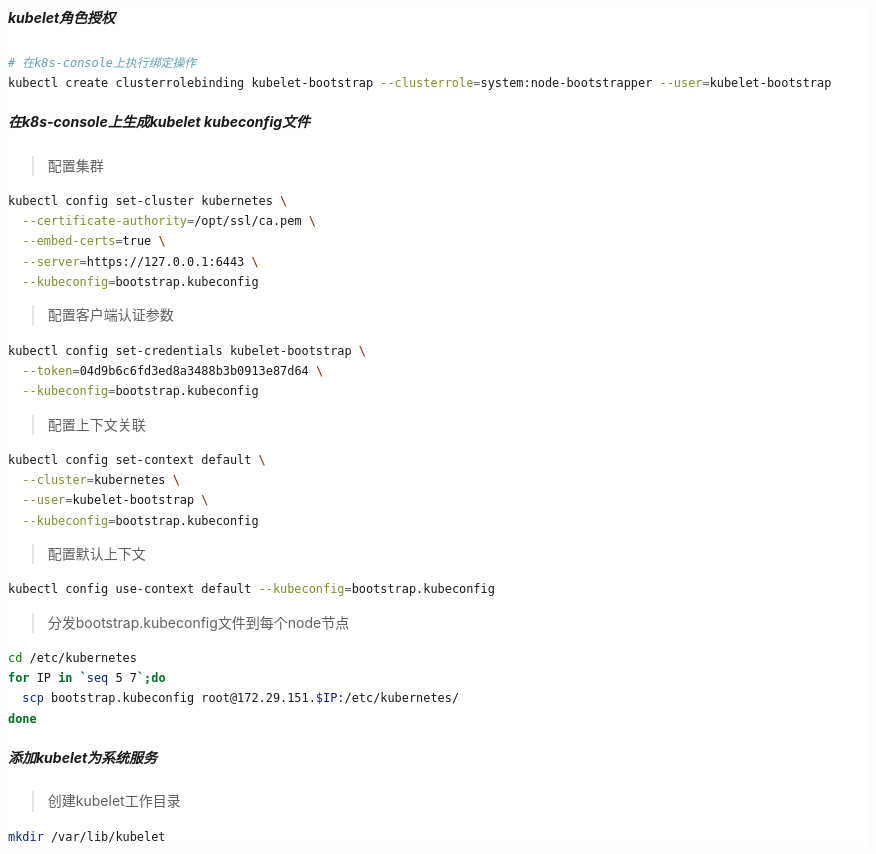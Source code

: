 
##### kubelet角色授权

```bash
# 在k8s-console上执行绑定操作
kubectl create clusterrolebinding kubelet-bootstrap --clusterrole=system:node-bootstrapper --user=kubelet-bootstrap
```


##### 在k8s-console上生成kubelet kubeconfig文件

> 配置集群

```bash
kubectl config set-cluster kubernetes \
  --certificate-authority=/opt/ssl/ca.pem \
  --embed-certs=true \
  --server=https://127.0.0.1:6443 \
  --kubeconfig=bootstrap.kubeconfig
```

> 配置客户端认证参数

```bash
kubectl config set-credentials kubelet-bootstrap \
  --token=04d9b6c6fd3ed8a3488b3b0913e87d64 \
  --kubeconfig=bootstrap.kubeconfig
```

> 配置上下文关联

```bash
kubectl config set-context default \
  --cluster=kubernetes \
  --user=kubelet-bootstrap \
  --kubeconfig=bootstrap.kubeconfig
```

> 配置默认上下文

```bash
kubectl config use-context default --kubeconfig=bootstrap.kubeconfig
```

> 分发bootstrap.kubeconfig文件到每个node节点

```bash
cd /etc/kubernetes
for IP in `seq 5 7`;do
  scp bootstrap.kubeconfig root@172.29.151.$IP:/etc/kubernetes/
done
```

##### 添加kubelet为系统服务

> 创建kubelet工作目录

```bash
mkdir /var/lib/kubelet
```
